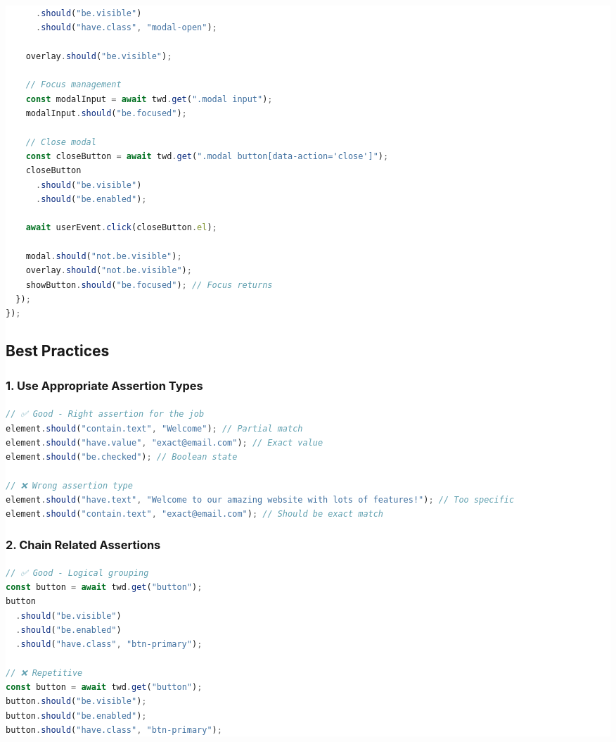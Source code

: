 ```ts
      .should("be.visible")
      .should("have.class", "modal-open");

    overlay.should("be.visible");

    // Focus management
    const modalInput = await twd.get(".modal input");
    modalInput.should("be.focused");

    // Close modal
    const closeButton = await twd.get(".modal button[data-action='close']");
    closeButton
      .should("be.visible")
      .should("be.enabled");

    await userEvent.click(closeButton.el);

    modal.should("not.be.visible");
    overlay.should("not.be.visible");
    showButton.should("be.focused"); // Focus returns
  });
});
```

## Best Practices

### 1. Use Appropriate Assertion Types

```ts
// ✅ Good - Right assertion for the job
element.should("contain.text", "Welcome"); // Partial match
element.should("have.value", "exact@email.com"); // Exact value
element.should("be.checked"); // Boolean state

// ❌ Wrong assertion type
element.should("have.text", "Welcome to our amazing website with lots of features!"); // Too specific
element.should("contain.text", "exact@email.com"); // Should be exact match
```

### 2. Chain Related Assertions

```ts
// ✅ Good - Logical grouping
const button = await twd.get("button");
button
  .should("be.visible")
  .should("be.enabled")
  .should("have.class", "btn-primary");

// ❌ Repetitive
const button = await twd.get("button");
button.should("be.visible");
button.should("be.enabled");
button.should("have.class", "btn-primary");
```
